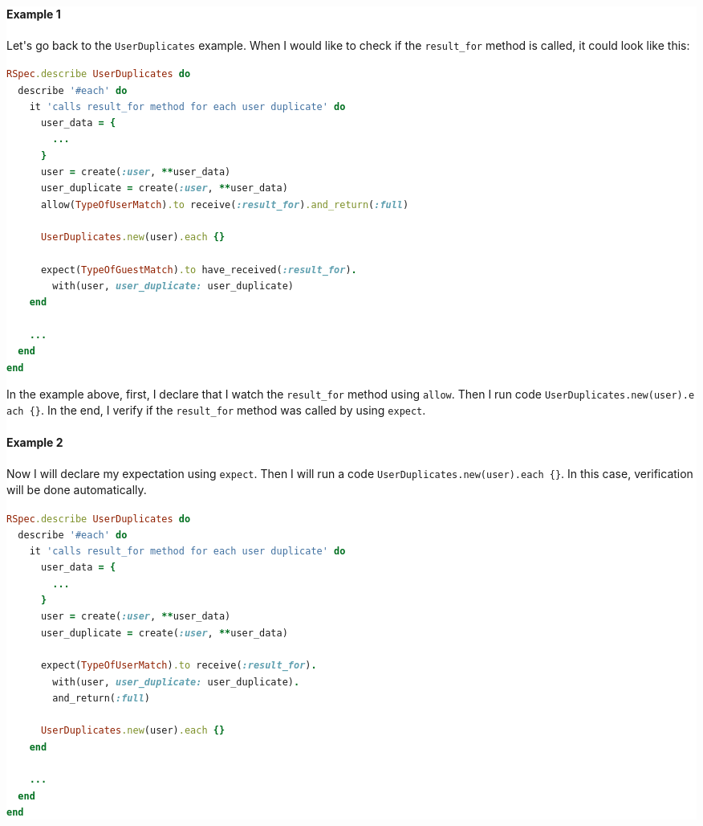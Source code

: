 #### Example 1

Let's go back to the `UserDuplicates` example. When I would like to check if the `result_for` method is called, it could look like this:


```ruby
RSpec.describe UserDuplicates do
  describe '#each' do
    it 'calls result_for method for each user duplicate' do
      user_data = {
        ...
      }
      user = create(:user, **user_data)
      user_duplicate = create(:user, **user_data)
      allow(TypeOfUserMatch).to receive(:result_for).and_return(:full)

      UserDuplicates.new(user).each {}

      expect(TypeOfGuestMatch).to have_received(:result_for).
        with(user, user_duplicate: user_duplicate)
    end

    ...
  end
end
```

In the example above, first, I declare that I watch the `result_for` method using `allow`. Then I run code `UserDuplicates.new(user).each {}`. In the end, I verify if the `result_for` method was called by using `expect`.

#### Example 2

Now I will declare my expectation using `expect`. Then I will run a code `UserDuplicates.new(user).each {}`. In this case, verification will be done automatically.

```ruby
RSpec.describe UserDuplicates do
  describe '#each' do
    it 'calls result_for method for each user duplicate' do
      user_data = {
        ...
      }
      user = create(:user, **user_data)
      user_duplicate = create(:user, **user_data)

      expect(TypeOfUserMatch).to receive(:result_for).
        with(user, user_duplicate: user_duplicate).
        and_return(:full)

      UserDuplicates.new(user).each {}
    end

    ...
  end
end
```
